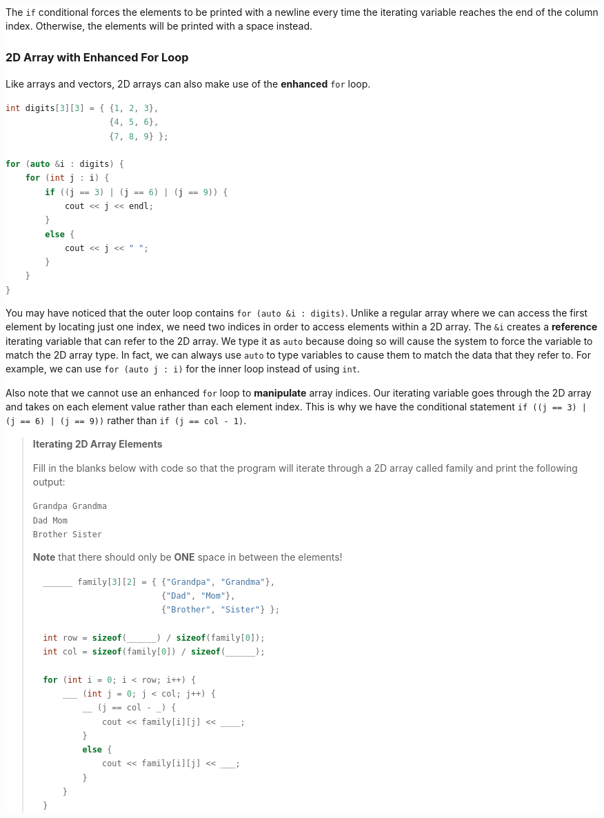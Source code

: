The `if` conditional forces the elements to be printed with a newline every time the iterating variable reaches the end of the column index. Otherwise, the elements will be printed with a space instead.

### 2D Array with Enhanced For Loop

Like arrays and vectors, 2D arrays can also make use of the __enhanced__ `for` loop.

```cpp
int digits[3][3] = { {1, 2, 3},
                     {4, 5, 6}, 
                     {7, 8, 9} };

for (auto &i : digits) {
    for (int j : i) {
        if ((j == 3) | (j == 6) | (j == 9)) {
            cout << j << endl;
        }
        else {
            cout << j << " ";
        }
    }
}
```

You may have noticed that the outer loop contains `for (auto &i : digits)`. Unlike a regular array where we can access the first element by locating just one index, we need two indices in order to access elements within a 2D array. The `&i` creates a __reference__ iterating variable that can refer to the 2D array. We type it as `auto` because doing so will cause the system to force the variable to match the 2D array type. In fact, we can always use `auto` to type variables to cause them to match the data that they refer to. For example, we can use `for (auto j : i)` for the inner loop instead of using `int`.

Also note that we cannot use an enhanced `for` loop to __manipulate__ array indices. Our iterating variable goes through the 2D array and takes on each element value rather than each element index. This is why we have the conditional statement `if ((j == 3) | (j == 6) | (j == 9))` rather than `if (j == col - 1)`.

> <b>Iterating 2D Array Elements</b>
> 
> Fill in the blanks below with code so that the program will iterate through a 2D array called family and print the following output:
> ```
> Grandpa Grandma
> Dad Mom
> Brother Sister
> ```
> __Note__ that there should only be __ONE__ space in between the elements!
> ```cpp
>   ______ family[3][2] = { {"Grandpa", "Grandma"},
>                           {"Dad", "Mom"},
>                           {"Brother", "Sister"} };
>   
>   int row = sizeof(______) / sizeof(family[0]);
>   int col = sizeof(family[0]) / sizeof(______);
>   
>   for (int i = 0; i < row; i++) {
>       ___ (int j = 0; j < col; j++) {
>           __ (j == col - _) {
>               cout << family[i][j] << ____;
>           }
>           else {
>               cout << family[i][j] << ___;
>           }
>       }
>   }